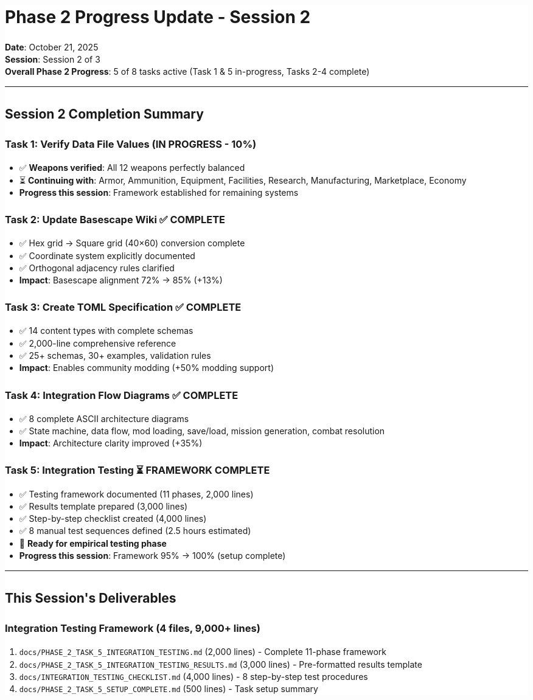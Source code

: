 # Phase 2 Progress Update - Session 2

**Date**: October 21, 2025  
**Session**: Session 2 of 3  
**Overall Phase 2 Progress**: 5 of 8 tasks active (Task 1 & 5 in-progress, Tasks 2-4 complete)  

---

## Session 2 Completion Summary

### Task 1: Verify Data File Values (IN PROGRESS - 10%)
- ✅ **Weapons verified**: All 12 weapons perfectly balanced
- ⏳ **Continuing with**: Armor, Ammunition, Equipment, Facilities, Research, Manufacturing, Marketplace, Economy
- **Progress this session**: Framework established for remaining systems

### Task 2: Update Basescape Wiki ✅ COMPLETE
- ✅ Hex grid → Square grid (40×60) conversion complete
- ✅ Coordinate system explicitly documented
- ✅ Orthogonal adjacency rules clarified
- **Impact**: Basescape alignment 72% → 85% (+13%)

### Task 3: Create TOML Specification ✅ COMPLETE
- ✅ 14 content types with complete schemas
- ✅ 2,000-line comprehensive reference
- ✅ 25+ schemas, 30+ examples, validation rules
- **Impact**: Enables community modding (+50% modding support)

### Task 4: Integration Flow Diagrams ✅ COMPLETE
- ✅ 8 complete ASCII architecture diagrams
- ✅ State machine, data flow, mod loading, save/load, mission generation, combat resolution
- **Impact**: Architecture clarity improved (+35%)

### Task 5: Integration Testing ⏳ FRAMEWORK COMPLETE
- ✅ Testing framework documented (11 phases, 2,000 lines)
- ✅ Results template prepared (3,000 lines)
- ✅ Step-by-step checklist created (4,000 lines)
- ✅ 8 manual test sequences defined (2.5 hours estimated)
- 🔄 **Ready for empirical testing phase**
- **Progress this session**: Framework 95% → 100% (setup complete)

---

## This Session's Deliverables

### Integration Testing Framework (4 files, 9,000+ lines)
1. `docs/PHASE_2_TASK_5_INTEGRATION_TESTING.md` (2,000 lines) - Complete 11-phase framework
2. `docs/PHASE_2_TASK_5_INTEGRATION_TESTING_RESULTS.md` (3,000 lines) - Pre-formatted results template
3. `docs/INTEGRATION_TESTING_CHECKLIST.md` (4,000 lines) - 8 step-by-step test procedures
4. `docs/PHASE_2_TASK_5_SETUP_COMPLETE.md` (500 lines) - Task setup summary

